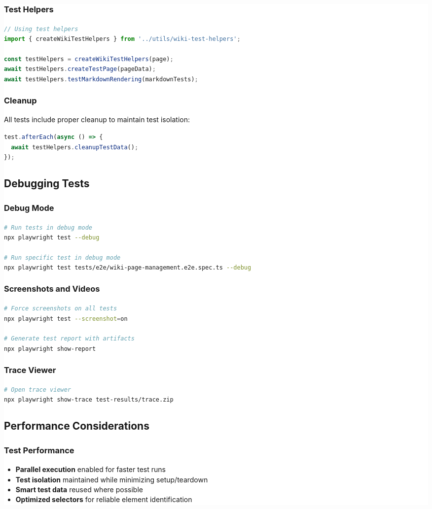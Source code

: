 ### Test Helpers
```typescript
// Using test helpers
import { createWikiTestHelpers } from '../utils/wiki-test-helpers';

const testHelpers = createWikiTestHelpers(page);
await testHelpers.createTestPage(pageData);
await testHelpers.testMarkdownRendering(markdownTests);
```

### Cleanup
All tests include proper cleanup to maintain test isolation:

```typescript
test.afterEach(async () => {
  await testHelpers.cleanupTestData();
});
```

## Debugging Tests

### Debug Mode
```bash
# Run tests in debug mode
npx playwright test --debug

# Run specific test in debug mode
npx playwright test tests/e2e/wiki-page-management.e2e.spec.ts --debug
```

### Screenshots and Videos
```bash
# Force screenshots on all tests
npx playwright test --screenshot=on

# Generate test report with artifacts
npx playwright show-report
```

### Trace Viewer
```bash
# Open trace viewer
npx playwright show-trace test-results/trace.zip
```

## Performance Considerations

### Test Performance
- **Parallel execution** enabled for faster test runs
- **Test isolation** maintained while minimizing setup/teardown
- **Smart test data** reused where possible
- **Optimized selectors** for reliable element identification
